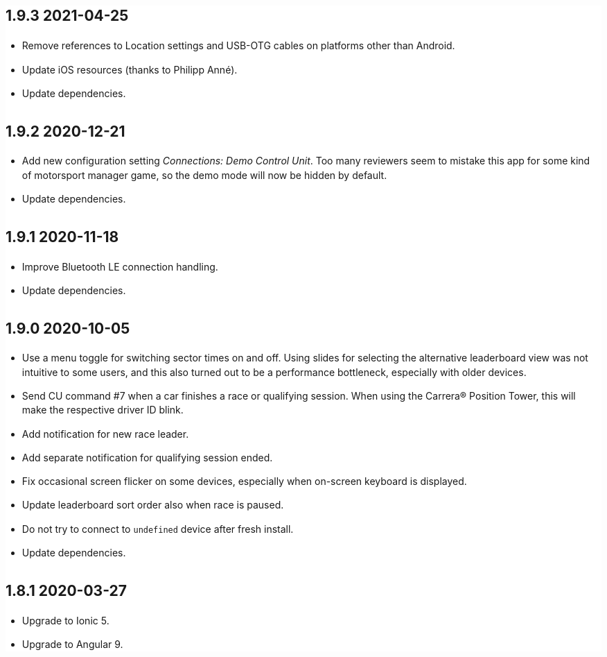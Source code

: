 
1.9.3 2021-04-25
----------------

- Remove references to Location settings and USB-OTG cables on platforms
  other than Android.

- Update iOS resources (thanks to Philipp Anné).

- Update dependencies.


1.9.2 2020-12-21
----------------

- Add new configuration setting _Connections: Demo Control Unit_.  Too
  many reviewers seem to mistake this app for some kind of motorsport
  manager game, so the demo mode will now be hidden by default.

- Update dependencies.


1.9.1 2020-11-18
----------------

- Improve Bluetooth LE connection handling.

- Update dependencies.


1.9.0 2020-10-05
----------------

- Use a menu toggle for switching sector times on and off.  Using
  slides for selecting the alternative leaderboard view was not
  intuitive to some users, and this also turned out to be a
  performance bottleneck, especially with older devices.

- Send CU command #7 when a car finishes a race or qualifying session.
  When using the Carrera® Position Tower, this will make the
  respective driver ID blink.

- Add notification for new race leader.

- Add separate notification for qualifying session ended.

- Fix occasional screen flicker on some devices, especially when
  on-screen keyboard is displayed.

- Update leaderboard sort order also when race is paused.

- Do not try to connect to ``undefined`` device after fresh install.

- Update dependencies.


1.8.1 2020-03-27
----------------

- Upgrade to Ionic 5.

- Upgrade to Angular 9.
